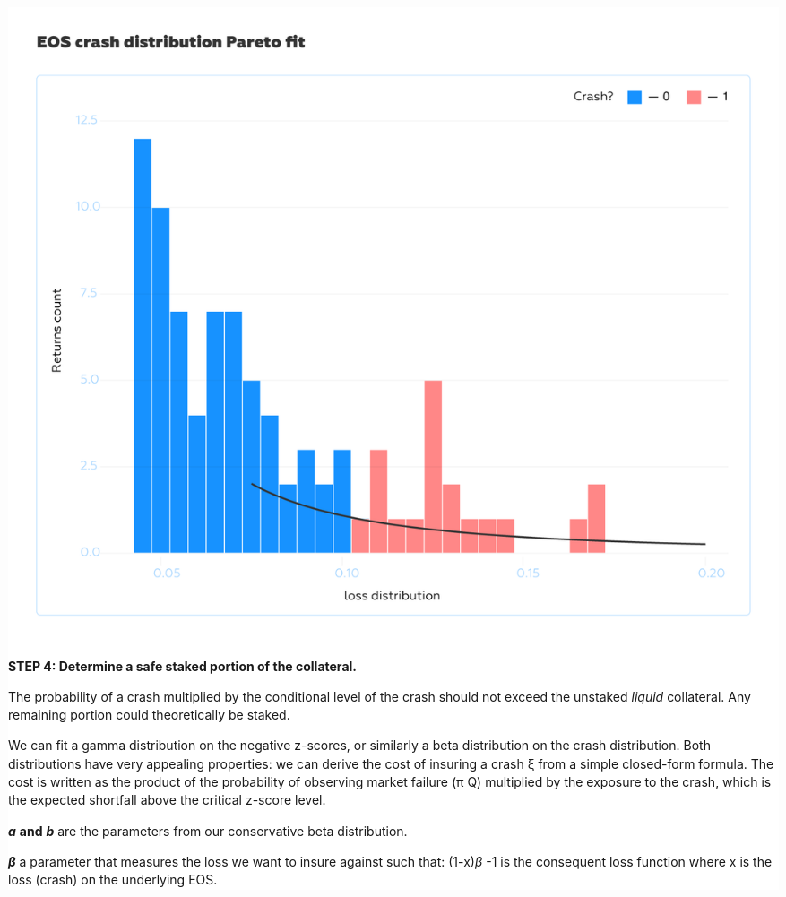 ![Figure \[6\]: EOS/USD Crash distribution \(in red\) fit to a Pareto distribution. Data source: CoinMarketCap](../.gitbook/assets/image%20%2813%29.png)

**STEP 4: Determine a safe staked portion of the collateral.**  


The probability of a crash multiplied by the conditional level of the crash should not exceed the unstaked _liquid_ collateral. Any remaining portion could theoretically be staked.  


We can fit a gamma distribution on the negative z-scores, or similarly a beta distribution on the crash distribution. Both distributions have very appealing properties: we can derive the cost of insuring a crash ξ from a simple closed-form formula. The cost is written as the product of the probability of observing market failure \(π Q\) multiplied by the exposure to the crash, which is the expected shortfall above the critical z-score level.

_**a**_ **and** _**b**_ are the parameters from our conservative beta distribution.

_**β**_ a parameter that measures the loss we want to insure against such that: \(1-x\)_β_ -1 is the consequent loss function where x is the loss \(crash\) on the underlying EOS.
